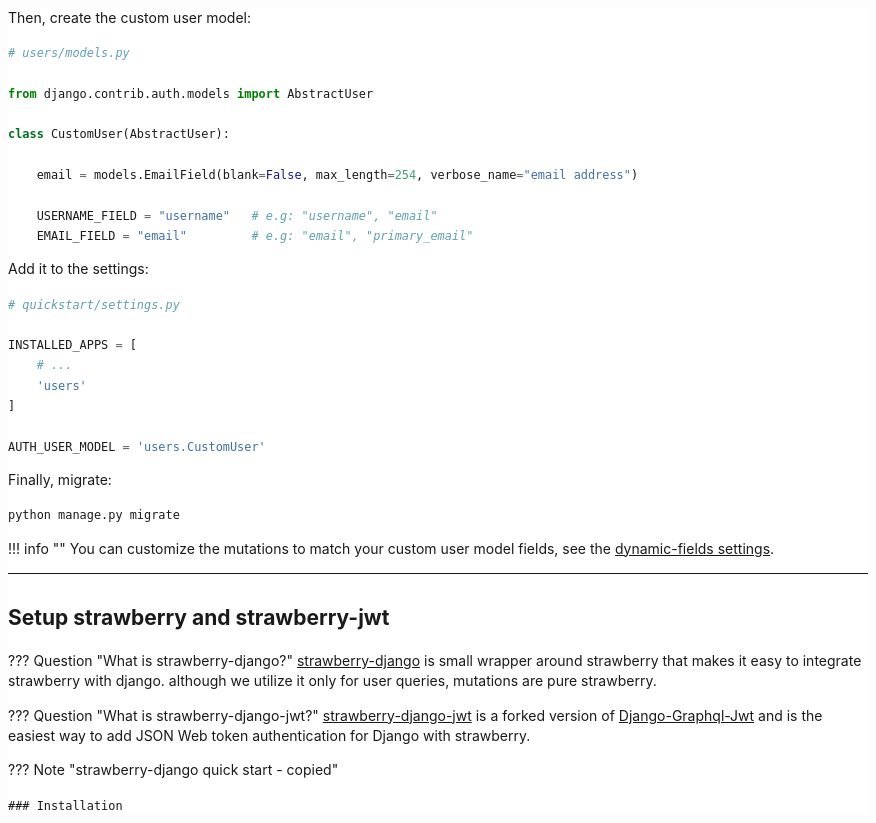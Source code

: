 Then, create the custom user model:

```python
# users/models.py

from django.contrib.auth.models import AbstractUser

class CustomUser(AbstractUser):
  
    email = models.EmailField(blank=False, max_length=254, verbose_name="email address")
  
    USERNAME_FIELD = "username"   # e.g: "username", "email"
    EMAIL_FIELD = "email"         # e.g: "email", "primary_email"
```

Add it to the settings:

```python
# quickstart/settings.py

INSTALLED_APPS = [
    # ...
    'users'
]

AUTH_USER_MODEL = 'users.CustomUser'
```

Finally, migrate:

```bash
python manage.py migrate
```

!!! info ""
    You can customize the mutations to match your custom user model fields, see the [dynamic-fields settings](settings.md).

---

## Setup strawberry and strawberry-jwt

??? Question "What is strawberry-django?"
    [strawberry-django](https://github.com/strawberry-graphql/strawberry-graphql-django)
    is small wrapper around strawberry that makes it easy to integrate strawberry with django.
    although we utilize it only for user queries, mutations are pure strawberry.

??? Question "What is strawberry-django-jwt?"
    [strawberry-django-jwt](https://github.com/KundaPanda/strawberry-django-jwt)
    is a forked version of [Django-Graphql-Jwt](https://django-graphql-jwt.domake.io/en/latest/index.html)
    and is the easiest way to add JSON Web token authentication for Django with strawberry.


??? Note "strawberry-django quick start - copied"

    ### Installation
    